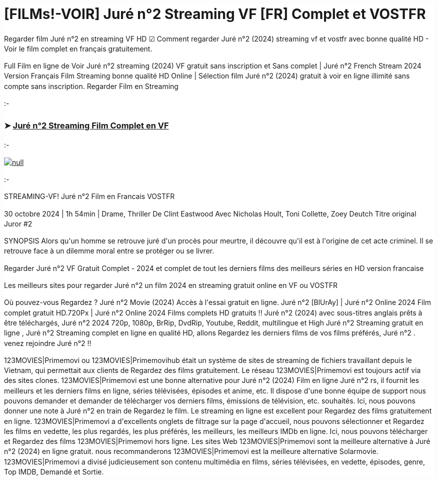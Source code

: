 # [FILMs!-VOIR] Juré n°2 Streaming VF [FR] Complet et VOSTFR

Regarder film Juré n°2 en streaming VF HD ☑ Comment regarder Juré n°2 (2024) streaming vf et vostfr avec bonne qualité HD - Voir le film complet en français gratuitement.

Full Film en ligne de Voir Juré n°2 streaming (2024) VF gratuit sans inscription et Sans complet | Juré n°2 French Stream 2024 Version Français Film Streaming bonne qualité HD Online | Sélection film Juré n°2 (2024) gratuit à voir en ligne illimité sans compte sans inscription. Regarder Film en Streaming

:-

### ➤ [Juré n°2 Streaming Film Complet en VF](https://t.co/et0NRdy1En)

:-

[![null](https://static.wixstatic.com/media/855a25_043b5abeb4ae4d35ac003198e7fe56ed~mv2.gif)](https://t.co/et0NRdy1En)

:-

STREAMING-VF! Juré n°2 Film en Francais VOSTFR

30 octobre 2024 | 1h 54min | Drame, Thriller
De Clint Eastwood
Avec Nicholas Hoult, Toni Collette, Zoey Deutch
Titre original Juror #2

SYNOPSIS
Alors qu'un homme se retrouve juré d'un procès pour meurtre, il découvre qu'il est à l'origine de cet acte criminel. Il se retrouve face à un dilemme moral entre se protéger ou se livrer.

Regarder Juré n°2 VF Gratuit Complet - 2024 et complet de tout les derniers films des meilleurs séries en HD version francaise

Les meilleurs sites pour regarder Juré n°2 un film 2024 en streaming gratuit online en VF ou VOSTFR

Où pouvez-vous Regardez ? Juré n°2 Movie (2024) Accès à l'essai gratuit en ligne. Juré n°2 [BlUrAy] | Juré n°2 Online 2024 Film complet gratuit HD.720Px | Juré n°2 Online 2024 Films complets HD gratuits !! Juré n°2 (2024) avec sous-titres anglais prêts à être téléchargés, Juré n°2 2024 720p, 1080p, BrRip, DvdRip, Youtube, Reddit, multilingue et High Juré n°2 Streaming gratuit en ligne , Juré n°2 Streaming complet en ligne en qualité HD, allons Regardez les derniers films de vos films préférés, Juré n°2 . venez rejoindre Juré n°2 !!

123MOVIES|Primemovi ou 123MOVIES|Primemovihub était un système de sites de streaming de fichiers travaillant depuis le Vietnam, qui permettait aux clients de Regardez des films gratuitement. Le réseau 123MOVIES|Primemovi est toujours actif via des sites clones. 123MOVIES|Primemovi est une bonne alternative pour Juré n°2 (2024) Film en ligne Juré n°2 rs, il fournit les meilleurs et les derniers films en ligne, séries télévisées, épisodes et anime, etc. Il dispose d'une bonne équipe de support nous pouvons demander et demander de télécharger vos derniers films, émissions de télévision, etc. souhaités. Ici, nous pouvons donner une note à Juré n°2 en train de Regardez le film. Le streaming en ligne est excellent pour Regardez des films gratuitement en ligne. 123MOVIES|Primemovi a d'excellents onglets de filtrage sur la page d'accueil, nous pouvons sélectionner et Regardez les films en vedette, les plus regardés, les plus préférés, les meilleurs, les meilleurs IMDb en ligne. Ici, nous pouvons télécharger et Regardez des films 123MOVIES|Primemovi hors ligne. Les sites Web 123MOVIES|Primemovi sont la meilleure alternative à Juré n°2 (2024) en ligne gratuit. nous recommanderons 123MOVIES|Primemovi est la meilleure alternative Solarmovie. 123MOVIES|Primemovi a divisé judicieusement son contenu multimédia en films, séries télévisées, en vedette, épisodes, genre, Top IMDB, Demandé et Sortie.
